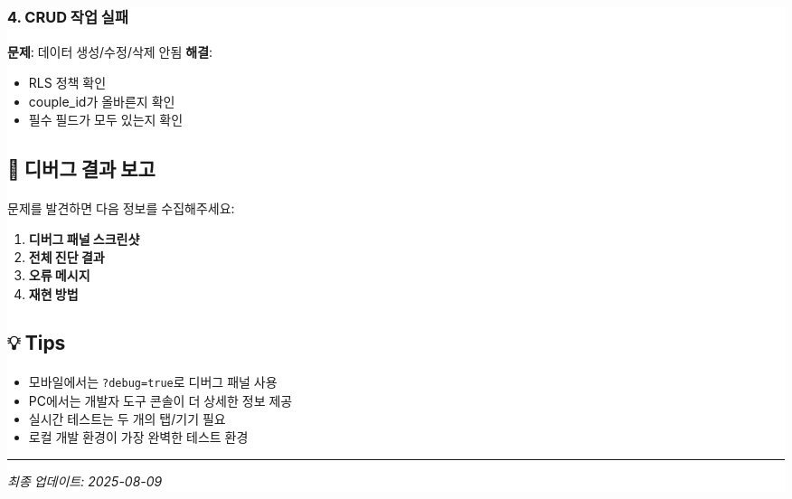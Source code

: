 ### 4. CRUD 작업 실패
**문제**: 데이터 생성/수정/삭제 안됨
**해결**:
- RLS 정책 확인
- couple_id가 올바른지 확인
- 필수 필드가 모두 있는지 확인

## 📝 디버그 결과 보고

문제를 발견하면 다음 정보를 수집해주세요:

1. **디버그 패널 스크린샷**
2. **전체 진단 결과**
3. **오류 메시지**
4. **재현 방법**

## 💡 Tips

- 모바일에서는 `?debug=true`로 디버그 패널 사용
- PC에서는 개발자 도구 콘솔이 더 상세한 정보 제공
- 실시간 테스트는 두 개의 탭/기기 필요
- 로컬 개발 환경이 가장 완벽한 테스트 환경

---

*최종 업데이트: 2025-08-09*